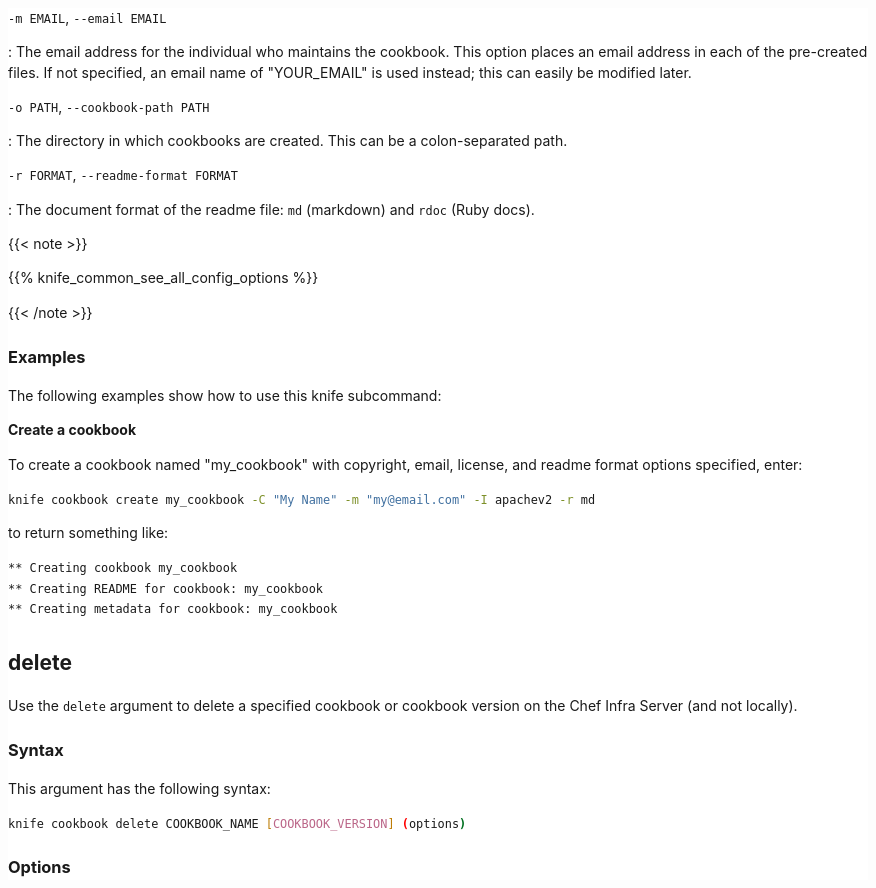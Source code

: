 `-m EMAIL`, `--email EMAIL`

:   The email address for the individual who maintains the cookbook.
    This option places an email address in each of the pre-created
    files. If not specified, an email name of "YOUR_EMAIL" is used
    instead; this can easily be modified later.

`-o PATH`, `--cookbook-path PATH`

:   The directory in which cookbooks are created. This can be a
    colon-separated path.

`-r FORMAT`, `--readme-format FORMAT`

:   The document format of the readme file: `md` (markdown) and `rdoc`
    (Ruby docs).

{{< note >}}

{{% knife_common_see_all_config_options %}}

{{< /note >}}

### Examples

The following examples show how to use this knife subcommand:

**Create a cookbook**

To create a cookbook named "my_cookbook" with copyright, email,
license, and readme format options specified, enter:

``` bash
knife cookbook create my_cookbook -C "My Name" -m "my@email.com" -I apachev2 -r md
```

to return something like:

``` bash
** Creating cookbook my_cookbook
** Creating README for cookbook: my_cookbook
** Creating metadata for cookbook: my_cookbook
```

## delete

Use the `delete` argument to delete a specified cookbook or cookbook
version on the Chef Infra Server (and not locally).

### Syntax

This argument has the following syntax:

``` bash
knife cookbook delete COOKBOOK_NAME [COOKBOOK_VERSION] (options)
```

### Options
